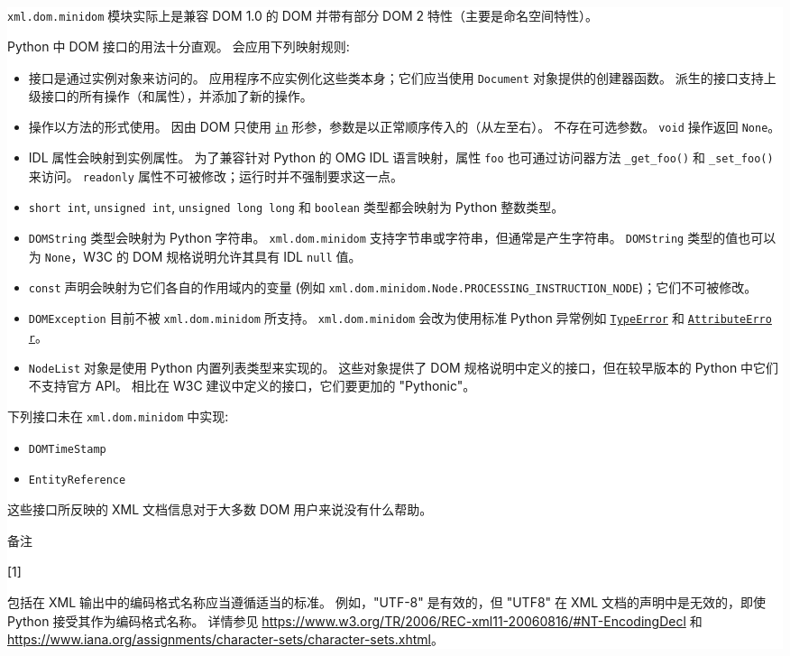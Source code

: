 `xml.dom.minidom` 模块实际上是兼容 DOM 1.0 的 DOM 并带有部分 DOM 2 特性（主要是命名空间特性）。

Python 中 DOM 接口的用法十分直观。 会应用下列映射规则:

  * 接口是通过实例对象来访问的。 应用程序不应实例化这些类本身；它们应当使用 `Document` 对象提供的创建器函数。 派生的接口支持上级接口的所有操作（和属性），并添加了新的操作。

  * 操作以方法的形式使用。 因由 DOM 只使用 [`in`](6.%20表达式.md#in) 形参，参数是以正常顺序传入的（从左至右）。 不存在可选参数。 `void` 操作返回 `None`。

  * IDL 属性会映射到实例属性。 为了兼容针对 Python 的 OMG IDL 语言映射，属性 `foo` 也可通过访问器方法 `_get_foo()` 和 `_set_foo()` 来访问。 `readonly` 属性不可被修改；运行时并不强制要求这一点。

  * `short int`, `unsigned int`, `unsigned long long` 和 `boolean` 类型都会映射为 Python 整数类型。

  * `DOMString` 类型会映射为 Python 字符串。 `xml.dom.minidom` 支持字节串或字符串，但通常是产生字符串。 `DOMString` 类型的值也可以为 `None`，W3C 的 DOM 规格说明允许其具有 IDL `null` 值。

  * `const` 声明会映射为它们各自的作用域内的变量 (例如 `xml.dom.minidom.Node.PROCESSING_INSTRUCTION_NODE`)；它们不可被修改。

  * `DOMException` 目前不被 `xml.dom.minidom` 所支持。 `xml.dom.minidom` 会改为使用标准 Python 异常例如 [`TypeError`](3.标准库/exceptions.md#TypeError "TypeError") 和 [`AttributeError`](3.标准库/exceptions.md#AttributeError "AttributeError")。

  * `NodeList` 对象是使用 Python 内置列表类型来实现的。 这些对象提供了 DOM 规格说明中定义的接口，但在较早版本的 Python 中它们不支持官方 API。 相比在 W3C 建议中定义的接口，它们要更加的 "Pythonic"。

下列接口未在 `xml.dom.minidom` 中实现:

  * `DOMTimeStamp`

  * `EntityReference`

这些接口所反映的 XML 文档信息对于大多数 DOM 用户来说没有什么帮助。

备注

[1]

包括在 XML 输出中的编码格式名称应当遵循适当的标准。 例如，"UTF-8" 是有效的，但 "UTF8" 在 XML 文档的声明中是无效的，即使 Python 接受其作为编码格式名称。 详情参见 <https://www.w3.org/TR/2006/REC-xml11-20060816/#NT-EncodingDecl> 和 <https://www.iana.org/assignments/character-sets/character-sets.xhtml>。

